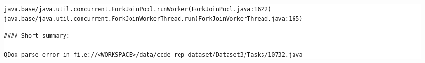 	java.base/java.util.concurrent.ForkJoinPool.runWorker(ForkJoinPool.java:1622)
	java.base/java.util.concurrent.ForkJoinWorkerThread.run(ForkJoinWorkerThread.java:165)
```
#### Short summary: 

QDox parse error in file://<WORKSPACE>/data/code-rep-dataset/Dataset3/Tasks/10732.java